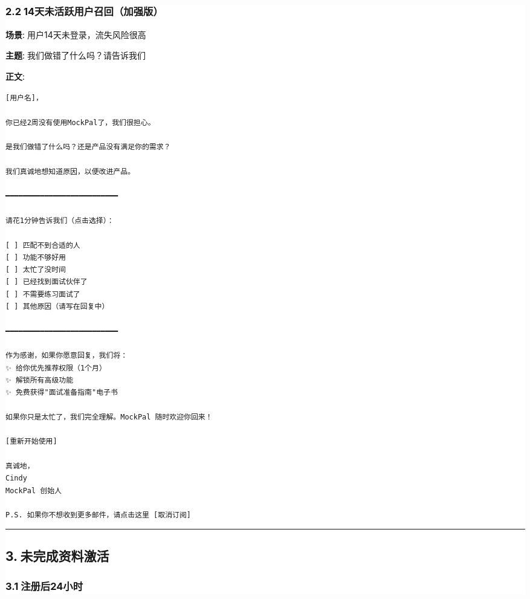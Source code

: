 
### 2.2 14天未活跃用户召回（加强版）

**场景**: 用户14天未登录，流失风险很高

**主题**: 我们做错了什么吗？请告诉我们

**正文**:

```
[用户名]，

你已经2周没有使用MockPal了，我们很担心。

是我们做错了什么吗？还是产品没有满足你的需求？

我们真诚地想知道原因，以便改进产品。

━━━━━━━━━━━━━━━━━━━━━━━━━━

请花1分钟告诉我们（点击选择）：

[ ] 匹配不到合适的人
[ ] 功能不够好用
[ ] 太忙了没时间
[ ] 已经找到面试伙伴了
[ ] 不需要练习面试了
[ ] 其他原因（请写在回复中）

━━━━━━━━━━━━━━━━━━━━━━━━━━

作为感谢，如果你愿意回复，我们将：
✨ 给你优先推荐权限（1个月）
✨ 解锁所有高级功能
✨ 免费获得"面试准备指南"电子书

如果你只是太忙了，我们完全理解。MockPal 随时欢迎你回来！

[重新开始使用]

真诚地，
Cindy
MockPal 创始人

P.S. 如果你不想收到更多邮件，请点击这里 [取消订阅]
```

---

## 3. 未完成资料激活

### 3.1 注册后24小时
